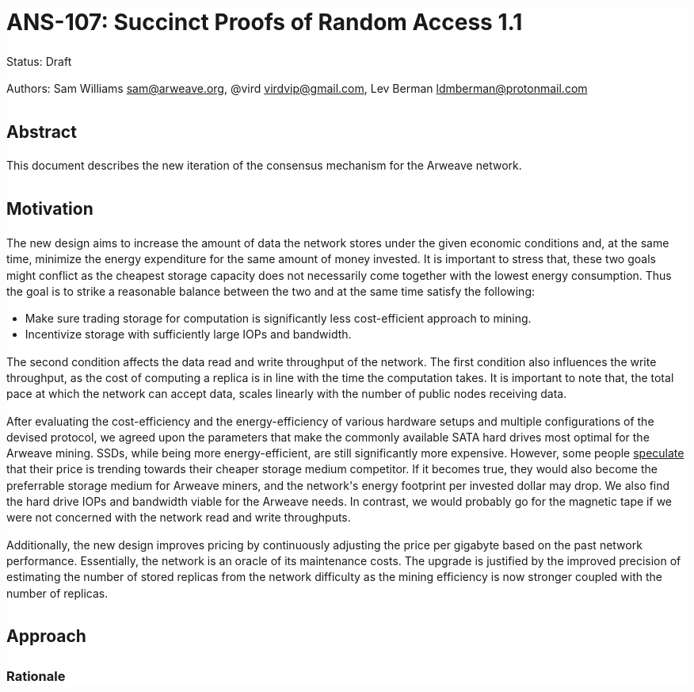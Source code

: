 # ANS-107: Succinct Proofs of Random Access 1.1

Status: Draft

Authors: Sam Williams sam@arweave.org, @vird <virdvip@gmail.com>, Lev Berman ldmberman@protonmail.com

## Abstract

This document describes the new iteration of the consensus mechanism for the Arweave network.

## Motivation

The new design aims to increase the amount of data the network stores under the
given economic conditions and, at the same time, minimize the energy
expenditure for the same amount of money invested. It is important to stress that, these two
goals might conflict as the cheapest storage capacity does not necessarily
come together with the lowest energy consumption. Thus the goal is to strike
a reasonable balance between the two and at the same time satisfy the following:

- Make sure trading storage for computation is significantly less
cost-efficient approach to mining.
- Incentivize storage with sufficiently large IOPs and bandwidth.

The second condition affects the data read and write throughput of the network. The first condition also influences the write throughput,
as the cost of computing a replica is in line with the time the computation
takes. It is important to note that, the total pace at which the network can accept
data, scales linearly with the number of public nodes receiving data.

After evaluating the cost-efficiency and the energy-efficiency of various hardware
setups and multiple configurations of the devised protocol, we agreed upon the parameters that make the commonly available SATA hard drives most optimal for
the Arweave mining. SSDs, while being more energy-efficient, are still significantly
more expensive. However, some people [speculate](https://3zr4jmy5uux4n5rozidr7cp2w2qyyuwku32oxazzz4qwvbw6j3na.arweave.net/3mPEsx2lL8b2LsoHH4n6tqGMUsqm9OuDOc8haobeTto) that their price is trending towards their
cheaper storage medium competitor. If it becomes true, they would also become the preferrable
storage medium for Arweave miners, and the network's energy footprint per invested dollar may drop.
We also find the hard drive IOPs and bandwidth viable for the Arweave needs. In contrast,
we would probably go for the magnetic tape if we were not concerned with the network read
and write throughputs.

Additionally, the new design improves pricing by continuously adjusting the price per gigabyte based on the past network performance. Essentially, the network is an oracle
of its maintenance costs. The upgrade is justified by the improved
precision of estimating the number of stored replicas from the network difficulty as
the mining efficiency is now stronger coupled with the number of replicas.

## Approach

### Rationale

